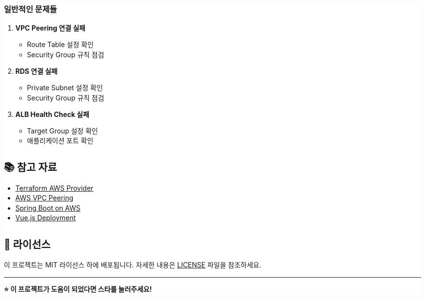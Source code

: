 ### 일반적인 문제들

1. **VPC Peering 연결 실패**

   - Route Table 설정 확인
   - Security Group 규칙 점검

2. **RDS 연결 실패**

   - Private Subnet 설정 확인
   - Security Group 규칙 점검

3. **ALB Health Check 실패**
   - Target Group 설정 확인
   - 애플리케이션 포트 확인

## 📚 참고 자료

- [Terraform AWS Provider](https://registry.terraform.io/providers/hashicorp/aws/latest/docs)
- [AWS VPC Peering](https://docs.aws.amazon.com/vpc/latest/peering/)
- [Spring Boot on AWS](https://aws.amazon.com/spring/)
- [Vue.js Deployment](https://vuejs.org/guide/best-practices/production-deployment.html)

## 📄 라이선스

이 프로젝트는 MIT 라이선스 하에 배포됩니다. 자세한 내용은 [LICENSE](LICENSE) 파일을 참조하세요.

---

**⭐ 이 프로젝트가 도움이 되었다면 스타를 눌러주세요!**
